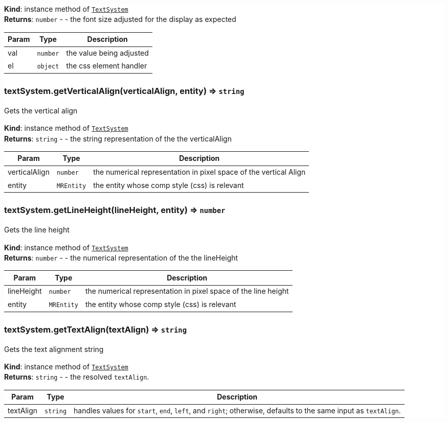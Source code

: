**Kind**: instance method of [<code>TextSystem</code>](#TextSystem)  
**Returns**: <code>number</code> - - the font size adjusted for the display as expected  

| Param | Type | Description |
| --- | --- | --- |
| val | <code>number</code> | the value being adjusted |
| el | <code>object</code> | the css element handler |

<a name="TextSystem+getVerticalAlign"></a>

### textSystem.getVerticalAlign(verticalAlign, entity) ⇒ <code>string</code>
Gets the vertical align

**Kind**: instance method of [<code>TextSystem</code>](#TextSystem)  
**Returns**: <code>string</code> - - the string representation of the the verticalAlign  

| Param | Type | Description |
| --- | --- | --- |
| verticalAlign | <code>number</code> | the numerical representation in pixel space of the vertical Align |
| entity | <code>MREntity</code> | the entity whose comp style (css) is relevant |

<a name="TextSystem+getLineHeight"></a>

### textSystem.getLineHeight(lineHeight, entity) ⇒ <code>number</code>
Gets the line height

**Kind**: instance method of [<code>TextSystem</code>](#TextSystem)  
**Returns**: <code>number</code> - - the numerical representation of the the lineHeight  

| Param | Type | Description |
| --- | --- | --- |
| lineHeight | <code>number</code> | the numerical representation in pixel space of the line height |
| entity | <code>MREntity</code> | the entity whose comp style (css) is relevant |

<a name="TextSystem+getTextAlign"></a>

### textSystem.getTextAlign(textAlign) ⇒ <code>string</code>
Gets the text alignment string

**Kind**: instance method of [<code>TextSystem</code>](#TextSystem)  
**Returns**: <code>string</code> - - the resolved `textAlign`.  

| Param | Type | Description |
| --- | --- | --- |
| textAlign | <code>string</code> | handles values for `start`, `end`, `left`, and `right`; otherwise, defaults to the same input as `textAlign`. |

<a name="TextSystem+setColor"></a>
